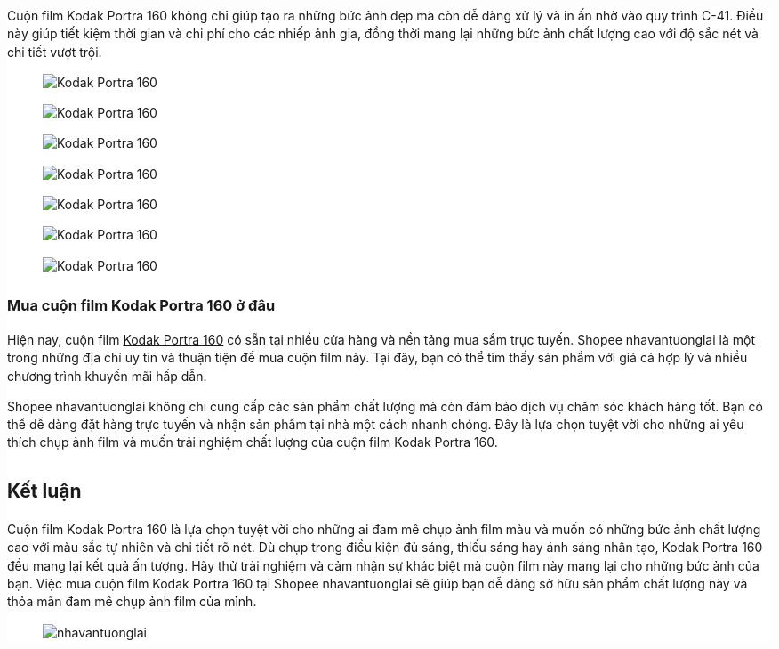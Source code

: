 Cuộn film Kodak Portra 160 không chỉ giúp tạo ra những bức ảnh đẹp mà còn dễ dàng xử lý và in ấn nhờ vào quy trình C-41. Điều này giúp tiết kiệm thời gian và chi phí cho các nhiếp ảnh gia, đồng thời mang lại những bức ảnh chất lượng cao với độ sắc nét và chi tiết vượt trội.

<figure><img src="https://nhavantuonglai.com/image/cover/001-104.jpg" alt="Kodak Portra 160" title="Kodak Portra 160" height=100% width=100%><figcaption><p></p></figcaption></figure>

<figure><img src="https://nhavantuonglai.com/image/cover/001-105.jpg" alt="Kodak Portra 160" title="Kodak Portra 160" height=100% width=100%><figcaption><p></p></figcaption></figure>

<figure><img src="https://nhavantuonglai.com/image/cover/001-106.jpg" alt="Kodak Portra 160" title="Kodak Portra 160" height=100% width=100%><figcaption><p></p></figcaption></figure>

<figure><img src="https://nhavantuonglai.com/image/cover/001-107.jpg" alt="Kodak Portra 160" title="Kodak Portra 160" height=100% width=100%><figcaption><p></p></figcaption></figure>

<figure><img src="https://nhavantuonglai.com/image/cover/001-108.jpg" alt="Kodak Portra 160" title="Kodak Portra 160" height=100% width=100%><figcaption><p></p></figcaption></figure>

<figure><img src="https://nhavantuonglai.com/image/cover/001-109.jpg" alt="Kodak Portra 160" title="Kodak Portra 160" height=100% width=100%><figcaption><p></p></figcaption></figure>

<figure><img src="https://nhavantuonglai.com/image/cover/001-110.jpg" alt="Kodak Portra 160" title="Kodak Portra 160" height=100% width=100%><figcaption><p></p></figcaption></figure>

### Mua cuộn film Kodak Portra 160 ở đâu

Hiện nay, cuộn film [Kodak Portra 160](https://s.shopee.vn/1VfEbGJBP0) có sẵn tại nhiều cửa hàng và nền tảng mua sắm trực tuyến. Shopee nhavantuonglai là một trong những địa chỉ uy tín và thuận tiện để mua cuộn film này. Tại đây, bạn có thể tìm thấy sản phẩm với giá cả hợp lý và nhiều chương trình khuyến mãi hấp dẫn.

Shopee nhavantuonglai không chỉ cung cấp các sản phẩm chất lượng mà còn đảm bảo dịch vụ chăm sóc khách hàng tốt. Bạn có thể dễ dàng đặt hàng trực tuyến và nhận sản phẩm tại nhà một cách nhanh chóng. Đây là lựa chọn tuyệt vời cho những ai yêu thích chụp ảnh film và muốn trải nghiệm chất lượng của cuộn film Kodak Portra 160.

## Kết luận

Cuộn film Kodak Portra 160 là lựa chọn tuyệt vời cho những ai đam mê chụp ảnh film màu và muốn có những bức ảnh chất lượng cao với màu sắc tự nhiên và chi tiết rõ nét. Dù chụp trong điều kiện đủ sáng, thiếu sáng hay ánh sáng nhân tạo, Kodak Portra 160 đều mang lại kết quả ấn tượng. Hãy thử trải nghiệm và cảm nhận sự khác biệt mà cuộn film này mang lại cho những bức ảnh của bạn. Việc mua cuộn film Kodak Portra 160 tại Shopee nhavantuonglai sẽ giúp bạn dễ dàng sở hữu sản phẩm chất lượng này và thỏa mãn đam mê chụp ảnh film của mình.

<figure><img src="https://nhavantuonglai.com/image/cover/001-531jpeg" alt="nhavantuonglai" title="nhavantuonglai" height=100% width=100%><figcaption><p></p></figcaption></figure>